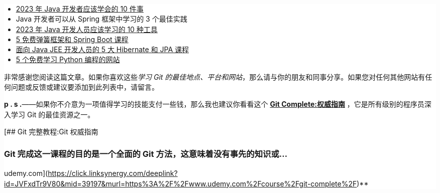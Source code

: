 *   [2023 年 Java 开发者应该学会的 10 件事](http://javarevisited.blogspot.sg/2017/12/10-things-java-programmers-should-learn.html#axzz53ENLS1RB)
*   Java 开发者可以从 Spring 框架中学习的 3 个最佳实践
*   [2023 年 Java 开发人员应该学习的 10 种工具](http://www.java67.com/2018/04/10-tools-java-developers-should-learn.html)
*   [5 免费弹簧框架和 Spring Boot 课程](http://www.java67.com/2017/11/top-5-free-core-spring-mvc-courses-learn-online.html)
*   [面向 Java JEE 开发人员的 5 大 Hibernate 和 JPA 课程](http://javarevisited.blogspot.sg/2018/01/top-5-hibernate-and-jpa-courses-for-java-programmers-learn-online.html)
*   [5 个免费学习 Python 编程的网站](https://javarevisited.blogspot.com/2019/09/5-websites-to-learn-python-for-free.html)

非常感谢您阅读这篇文章。如果你喜欢这些*学习 Git 的最佳地点、平台和网站*，那么请与你的朋友和同事分享。如果您对任何其他网站有任何问题或反馈或建议要添加到此列表中，请留言。

**p . s .**——如果你不介意为一项值得学习的技能支付一些钱，那么我也建议你看看这个 [**Git Complete:权威指南**](https://click.linksynergy.com/deeplink?id=JVFxdTr9V80&mid=39197&murl=https%3A%2F%2Fwww.udemy.com%2Fcourse%2Fgit-complete%2F) ，它是所有级别的程序员深入学习 Git 的最佳资源之一。

[](https://click.linksynergy.com/deeplink?id=JVFxdTr9V80&mid=39197&murl=https%3A%2F%2Fwww.udemy.com%2Fcourse%2Fgit-complete%2F) [## Git 完整教程:Git 权威指南

### Git 完成这一课程的目的是一个全面的 Git 方法，这意味着没有事先的知识或…

udemy.com](https://click.linksynergy.com/deeplink?id=JVFxdTr9V80&mid=39197&murl=https%3A%2F%2Fwww.udemy.com%2Fcourse%2Fgit-complete%2F)**